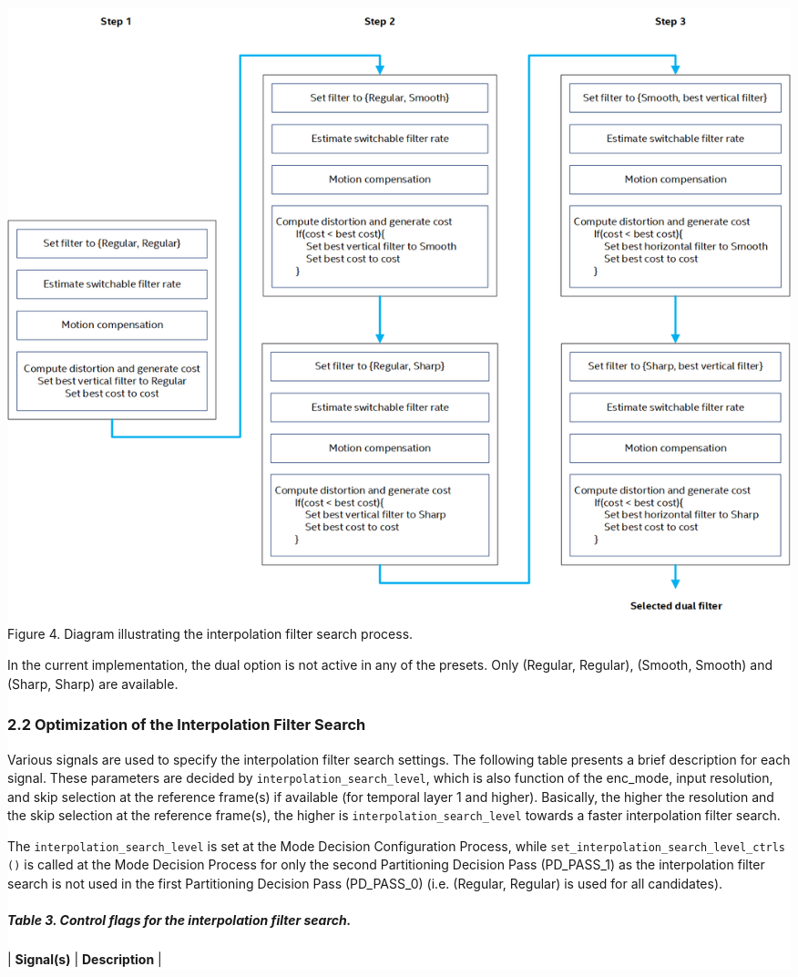 ![csifsa_fig4](./img/csifsa_fig4.png)
Figure 4. Diagram illustrating the interpolation filter search process.

In the current implementation, the dual option is not active in any of the
presets. Only (Regular, Regular), (Smooth, Smooth) and (Sharp, Sharp) are
available.

### 2.2 Optimization of the Interpolation Filter Search

Various signals are used to specify the interpolation filter search settings.
The following table presents a brief description for each signal. These
parameters are decided by ```interpolation_search_level```, which is also
function of the enc_mode, input resolution, and skip selection at the reference
frame(s) if available (for temporal layer 1 and higher). Basically, the higher
the resolution and the skip selection at the reference frame(s), the higher is
```interpolation_search_level``` towards a faster interpolation filter search.

The ```interpolation_search_level``` is set at the Mode Decision Configuration
Process, while ```set_interpolation_search_level_ctrls()``` is called at the
Mode Decision Process for only the second Partitioning Decision Pass
(PD_PASS_1) as the interpolation filter search is not used in the first
Partitioning Decision Pass (PD_PASS_0) (i.e. (Regular, Regular) is used for all
candidates).

##### Table 3. Control flags for the interpolation filter search.
| **Signal(s)**                  | **Description**                                                                                                                                                                                                                        |
```